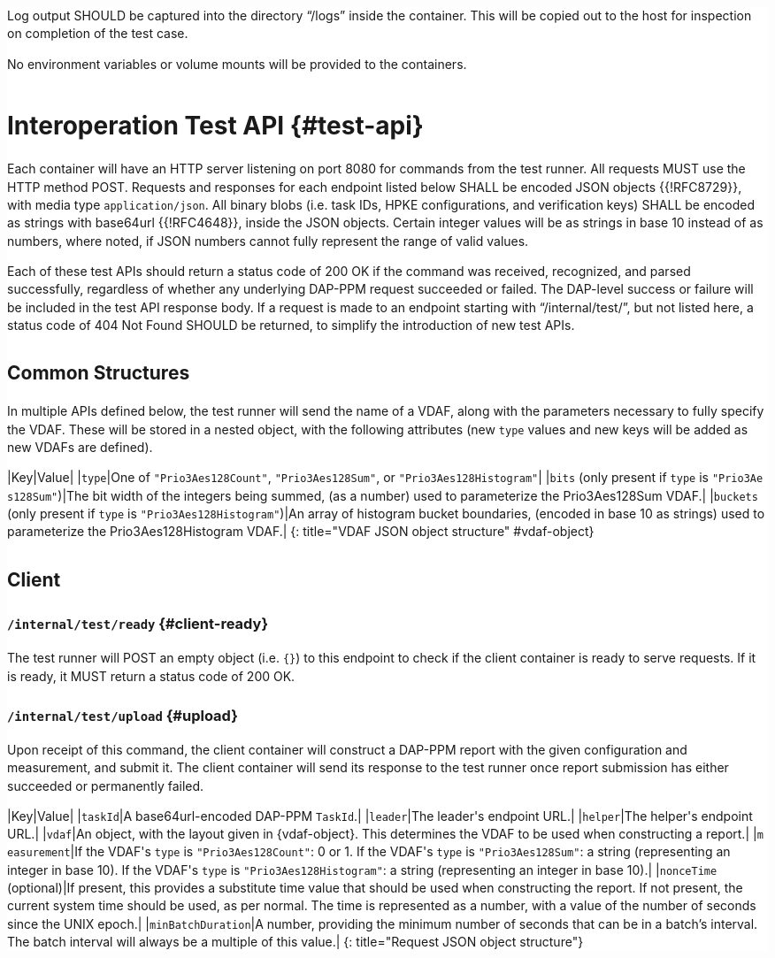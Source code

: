 Log output SHOULD be captured into the directory “/logs” inside the container. This will be copied out to the host for inspection on completion of the test case.

No environment variables or volume mounts will be provided to the containers.


# Interoperation Test API {#test-api}

Each container will have an HTTP server listening on port 8080 for commands from the test runner. All requests MUST use the HTTP method POST. Requests and responses for each endpoint listed below SHALL be encoded JSON objects {{!RFC8729}}, with media type `application/json`. All binary blobs (i.e. task IDs, HPKE configurations, and verification keys) SHALL be encoded as strings with base64url {{!RFC4648}}, inside the JSON objects. Certain integer values will be as strings in base 10 instead of as numbers, where noted, if JSON numbers cannot fully represent the range of valid values.

Each of these test APIs should return a status code of 200 OK if the command was received, recognized, and parsed successfully, regardless of whether any underlying DAP-PPM request succeeded or failed. The DAP-level success or failure will be included in the test API response body. If a request is made to an endpoint starting with “/internal/test/”, but not listed here, a status code of 404 Not Found SHOULD be returned, to simplify the introduction of new test APIs.


## Common Structures

In multiple APIs defined below, the test runner will send the name of a VDAF, along with the parameters necessary to fully specify the VDAF. These will be stored in a nested object, with the following attributes (new `type` values and new keys will be added as new VDAFs are defined).

|Key|Value|
|`type`|One of `"Prio3Aes128Count"`, `"Prio3Aes128Sum"`, or `"Prio3Aes128Histogram"`|
|`bits` (only present if `type` is `"Prio3Aes128Sum"`)|The bit width of the integers being summed, (as a number) used to parameterize the Prio3Aes128Sum VDAF.|
|`buckets` (only present if `type` is `"Prio3Aes128Histogram"`)|An array of histogram bucket boundaries, (encoded in base 10 as strings) used to parameterize the Prio3Aes128Histogram VDAF.|
{: title="VDAF JSON object structure" #vdaf-object}


## Client

### `/internal/test/ready` {#client-ready}

The test runner will POST an empty object (i.e. `{}`) to this endpoint to check if the client container is ready to serve requests. If it is ready, it MUST return a status code of 200 OK.


### `/internal/test/upload` {#upload}

Upon receipt of this command, the client container will construct a DAP-PPM report with the given configuration and measurement, and submit it. The client container will send its response to the test runner once report submission has either succeeded or permanently failed.

|Key|Value|
|`taskId`|A base64url-encoded DAP-PPM `TaskId`.|
|`leader`|The leader's endpoint URL.|
|`helper`|The helper's endpoint URL.|
|`vdaf`|An object, with the layout given in {vdaf-object}. This determines the VDAF to be used when constructing a report.|
|`measurement`|If the VDAF's `type` is `"Prio3Aes128Count"`: 0 or 1. If the VDAF's `type` is `"Prio3Aes128Sum"`: a string (representing an integer in base 10). If the VDAF's `type` is `"Prio3Aes128Histogram"`: a string (representing an integer in base 10).|
|`nonceTime` (optional)|If present, this provides a substitute time value that should be used when constructing the report. If not present, the current system time should be used, as per normal. The time is represented as a number, with a value of the number of seconds since the UNIX epoch.|
|`minBatchDuration`|A number, providing the minimum number of seconds that can be in a batch’s interval. The batch interval will always be a multiple of this value.|
{: title="Request JSON object structure"}